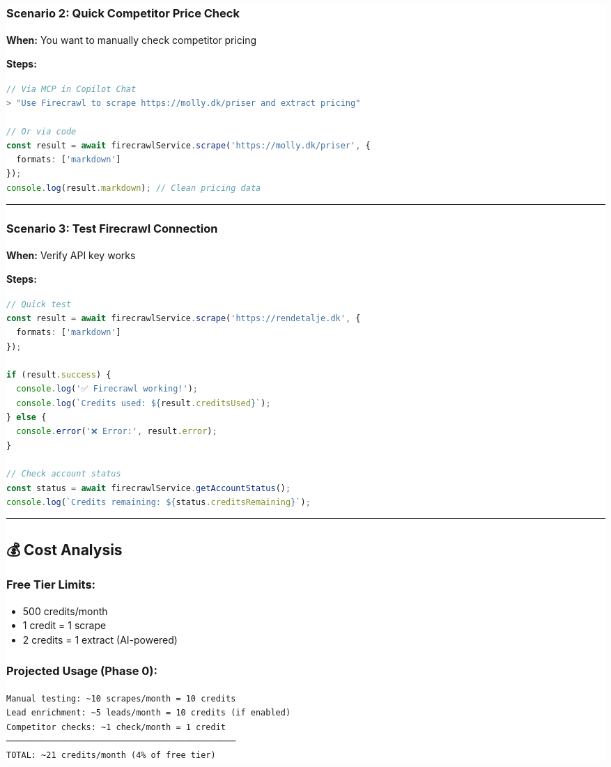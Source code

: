 
### **Scenario 2: Quick Competitor Price Check**

**When:** You want to manually check competitor pricing

**Steps:**
```typescript
// Via MCP in Copilot Chat
> "Use Firecrawl to scrape https://molly.dk/priser and extract pricing"

// Or via code
const result = await firecrawlService.scrape('https://molly.dk/priser', {
  formats: ['markdown']
});
console.log(result.markdown); // Clean pricing data
```

---

### **Scenario 3: Test Firecrawl Connection**

**When:** Verify API key works

**Steps:**
```typescript
// Quick test
const result = await firecrawlService.scrape('https://rendetalje.dk', {
  formats: ['markdown']
});

if (result.success) {
  console.log('✅ Firecrawl working!');
  console.log(`Credits used: ${result.creditsUsed}`);
} else {
  console.error('❌ Error:', result.error);
}

// Check account status
const status = await firecrawlService.getAccountStatus();
console.log(`Credits remaining: ${status.creditsRemaining}`);
```

---

## 💰 Cost Analysis

### **Free Tier Limits:**
- 500 credits/month
- 1 credit = 1 scrape
- 2 credits = 1 extract (AI-powered)

### **Projected Usage (Phase 0):**
```
Manual testing: ~10 scrapes/month = 10 credits
Lead enrichment: ~5 leads/month = 10 credits (if enabled)
Competitor checks: ~1 check/month = 1 credit
──────────────────────────────────────────────
TOTAL: ~21 credits/month (4% of free tier)
```
